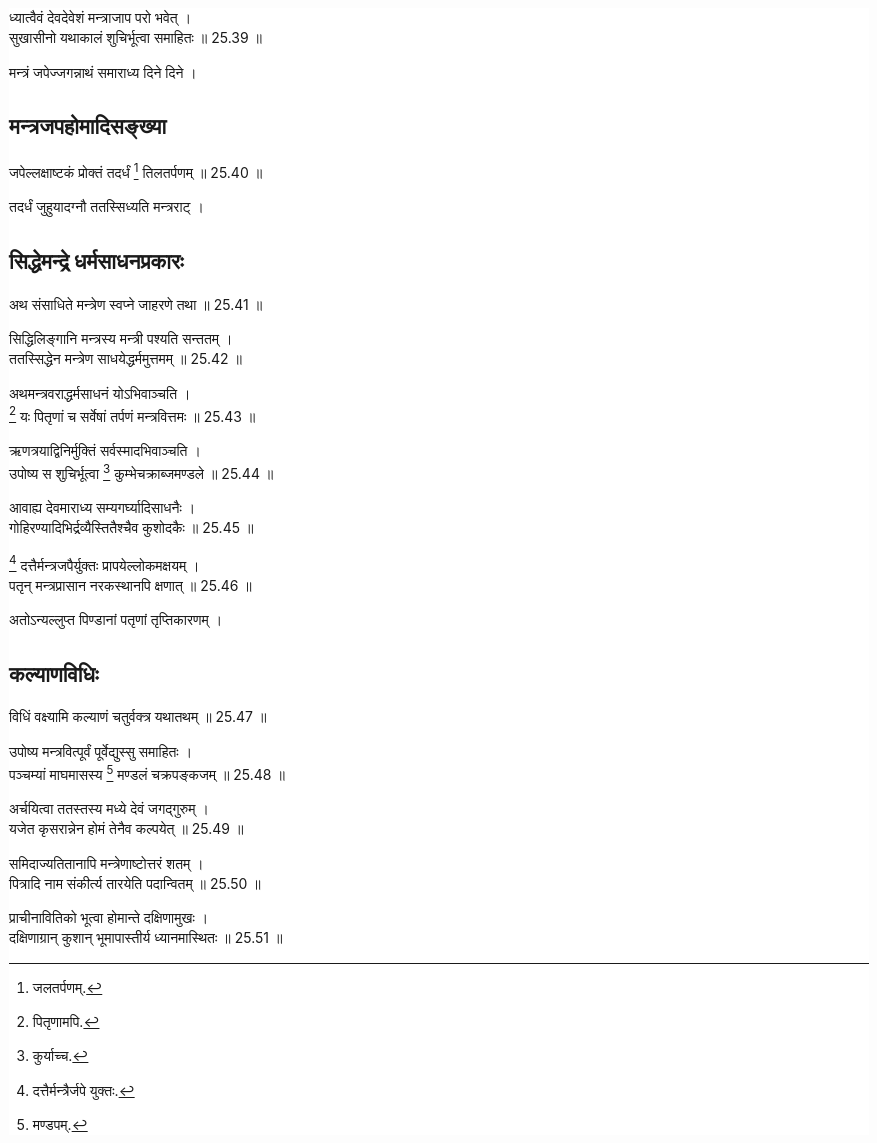 
[^16]: गन्धानुलिप्ताङ्गम्.


ध्यात्वैवं देवदेवेशं मन्त्राजाप परो भवेत् ।  
सुखासीनो यथाकालं शुचिर्भूत्वा समाहितः ॥ 25.39 ॥

मन्त्रं जपेज्जगन्नाथं समाराध्य दिने दिने ।  
## मन्त्रजपहोमादिसङ्ख्या

जपेल्लक्षाष्टकं प्रोक्तं तदर्धं [^17] तिलतर्पणम् ॥ 25.40 ॥


[^17]: जलतर्पणम्.


तदर्धं जुहुयादग्नौ ततस्सिध्यति मन्त्रराट् ।  
## सिद्धेमन्द्रे धर्मसाधनप्रकारः

अथ संसाधिते मन्त्रेण स्वप्ने जाहरणे तथा ॥ 25.41 ॥

सिद्धिलिङ्गानि मन्त्रस्य मन्त्री पश्यति सन्ततम् ।  
ततस्सिद्धेन मन्त्रेण साधयेद्धर्ममुत्तमम् ॥ 25.42 ॥

अथमन्त्रवराद्धर्मसाधनं योऽभिवाञ्चति ।  
[^18] यः पितृणां च सर्वेषां तर्पणं मन्त्रवित्तमः ॥ 25.43 ॥


[^18]: पितृणामपि.


ऋणत्रयाद्विनिर्मुक्तिं सर्वस्मादभिवाञ्चति ।  
उपोष्य स शुचिर्भूत्वा [^19] कुम्भेचक्राब्जमण्डले ॥ 25.44 ॥


[^19]: कुर्याच्च.


आवाह्य देवमाराध्य सम्यगर्घ्यादिसाधनैः ।  
गोहिरण्यादिभिर्द्रव्यैस्तितैश्चैव कुशोदकैः ॥ 25.45 ॥

[^20] दत्तैर्मन्त्रजपैर्युक्तः प्रापयेल्लोकमक्षयम् ।  
पतृन् मन्त्रप्रासान नरकस्थानपि क्षणात् ॥ 25.46 ॥


[^20]: दत्तैर्मन्त्रैर्जपे युक्तः.


अतोऽन्यल्लुप्त पिण्डानां पतृणां तृप्तिकारणम् ।  
## कल्याणविधिः

विधिं वक्ष्यामि कल्याणं चतुर्वक्त्र यथातथम् ॥ 25.47 ॥

उपोष्य मन्त्रवित्पूर्वं पूर्वेद्युस्सु समाहितः ।  
पञ्चम्यां माघमासस्य [^21] मण्डलं चक्रपङ्कजम् ॥ 25.48 ॥


[^21]: मण्डपम्.


अर्चयित्वा ततस्तस्य मध्ये देवं जगद्गुरुम् ।  
यजेत कृसरान्नेन होमं तेनैव कल्पयेत् ॥ 25.49 ॥

समिदाज्यतितानापि मन्त्रेणाष्टोत्तरं शतम् ।  
पित्रादि नाम संकीर्त्य तारयेति पदान्वितम् ॥ 25.50 ॥

प्राचीनावितिको भूत्वा होमान्ते दक्षिणामुखः ।  
दक्षिणाग्रान् कुशान् भूमापास्तीर्य ध्यानमास्थितः ॥ 25.51 ॥


[^1]: शुश्रूषितं मया.
[^2]: जप्तुं मन्त्रम्.
[^3]: छन्दस्तु.
[^4]: दत्रिःकुम्भसमुद्भवः.
[^5]: गायत्र्युष्णगनुष्टप्च बृहती पङ्तिरेव च । त्रिष्टुप्च जगतीचेति विराडिति तथैव च ॥ इति श्लोक एकः क्वचित्कोशे अधिकोदृश्यते.
[^6]: आपः कविश्च तौ व्याप्ता.
[^7]: मकारमस्मिन् व्यत्यासः पकार.
[^8]: दवलोपे.
[^9]: रूर्ध्वागमः.
[^10]: देवतावैक.
[^11]: यथोचितम्.
[^12]: भूषणम्.
[^13]: ललाटमुकुटं.
[^14]: इदमर्धं क्वचि न्नास्ति.
[^15]: मण्डितम्.
[^22]: सुसमाना.
[^23]: बहुभ्यो. धर्ममास्थितः.
[^24]: मनुना.
[^25]: एकैकस्योप.
[^26]: घृतादि.
[^27]: शालादि.
[^28]: पूजने देनम्.
[^29]: लक्षणम्.
[^30]: रात्रं जितेन्द्रियः.
[^31]: स्वाज्ञया. स्वेच्छया.
[^32]: नालिकेरफलै ॥.
[^33]: घृतं निक्षिप्य भूतले.
[^34]: लभेत.
[^35]: चेतसि दुर्लभम्.
[^36]: अभीष्टसाधकाः.
[^37]: त्पद्मचक्रमष्टाररोचनाः.
[^38]: नाभि नेमिं खुभं.
[^39]: जपेत्ततः.
[^40]: त्तावदाहुतीः.
[^41]: न्यसेद्धरिम्.
[^42]: यमवारिजैः.
[^43]: दत्वासर्वं.
[^44]: शिखिपिञ्छ.
[^45]: वापि कृत्वैवं मन्त्र मन्त्र.
[^46]: त्पानके ज्वलिते पुनः । तर्प.
[^47]: शुक्ति.
[^48]: उछ्वासितो वा.
[^49]: मन्त्रम्.
[^50]: मन्त्रमष्टाक्षरद्वयम् ॥
[^51]: राह्वयम्.
[^52]: मन्त्रिते मन्त्रसाधिता.
[^53]: तन्निर्माणं मयोच्यते.
[^54]: सर्वाङ्गम्.
[^55]: सः.
[^56]: सद्य स्साधयेत्सर्वमीप्सितम् - पूर्वमिरितम्.
[^57]: चापि.
[^58]: सिद्धिम्.
[^59]: पूर्णानाम्.
[^60]: निर्वाणान्.
[^61]: नेमिक्षेत्रे.
[^62]: न्मध्ये चक्रं च.
[^63]: कुङ्कुमक्षौद्रनिम्बैश्च.
[^64]: स्थापिदैरामयान्वितम् । स्नापये.
[^65]: क्षिपेत्.
[^66]: पौष्टिकं वक्ष्यते.
[^67]: सर्वदा.
[^68]: शास्त्रिके.
[^69]: र्यथो दितैः.
[^70]: पूर्वम्.
[^71]: पत्रे.
[^72]: पूर्णे.
[^73]: संस्रनम्.
[^74]: कौपीनम्.
[^75]: विधाय.
[^76]: द्बाह्यश्चेत्.
[^77]: पद्मास्स्यु.
[^78]: सन्नेन्दुवर्चसा.
[^79]: त्रिहस्तं .
[^80]: इतरेण धारयन्तम्.
[^81]: सर्वस्थिति.
[^82]: जपमन्त्रस्य लक्षणात्.
[^83]: गरुडस्थितम् ।
[^84]: `भुक्तं' `अक्षयश्च' इति श्लोकद्वयं `अनुक्ताः---भूयं प्रपद्यते' इत्यतः परं क्वचित्कोशेदृश्यते.
[^85]: स्वर्ग्रादेरिष्ट.
[^86]: निन्तुषम्.
[^87]: विनश्वरम्.